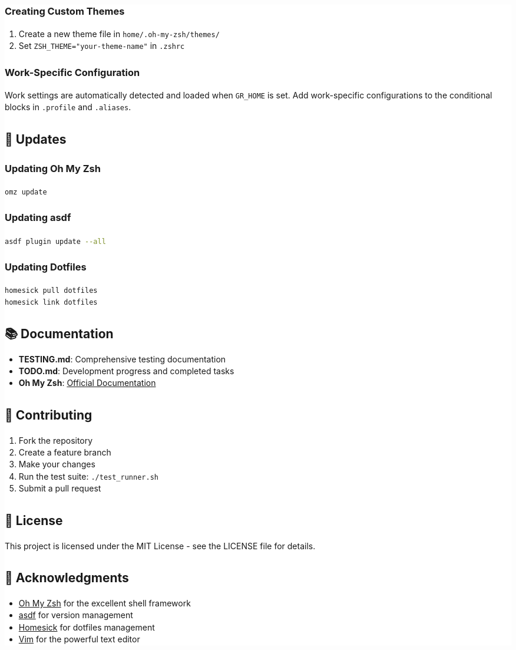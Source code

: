 ### Creating Custom Themes
1. Create a new theme file in `home/.oh-my-zsh/themes/`
2. Set `ZSH_THEME="your-theme-name"` in `.zshrc`

### Work-Specific Configuration
Work settings are automatically detected and loaded when `GR_HOME` is set. Add work-specific configurations to the conditional blocks in `.profile` and `.aliases`.

## 🔄 Updates

### Updating Oh My Zsh
```bash
omz update
```

### Updating asdf
```bash
asdf plugin update --all
```

### Updating Dotfiles
```bash
homesick pull dotfiles
homesick link dotfiles
```

## 📚 Documentation

- **TESTING.md**: Comprehensive testing documentation
- **TODO.md**: Development progress and completed tasks
- **Oh My Zsh**: [Official Documentation](https://ohmyz.sh/)

## 🤝 Contributing

1. Fork the repository
2. Create a feature branch
3. Make your changes
4. Run the test suite: `./test_runner.sh`
5. Submit a pull request

## 📄 License

This project is licensed under the MIT License - see the LICENSE file for details.

## 🙏 Acknowledgments

- [Oh My Zsh](https://ohmyz.sh/) for the excellent shell framework
- [asdf](https://asdf-vm.com/) for version management
- [Homesick](https://github.com/technicalpickles/homesick) for dotfiles management
- [Vim](https://www.vim.org/) for the powerful text editor
